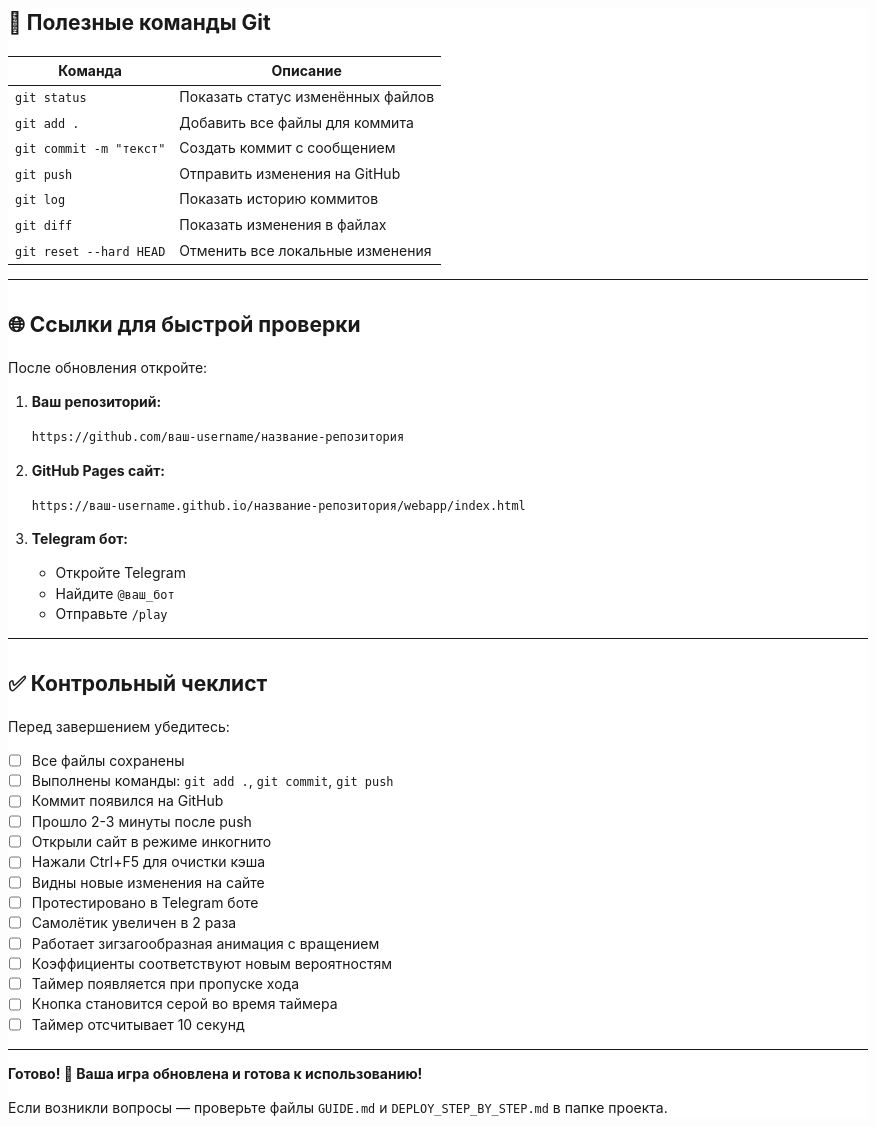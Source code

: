 
## 🔧 Полезные команды Git

| Команда | Описание |
|---------|----------|
| `git status` | Показать статус изменённых файлов |
| `git add .` | Добавить все файлы для коммита |
| `git commit -m "текст"` | Создать коммит с сообщением |
| `git push` | Отправить изменения на GitHub |
| `git log` | Показать историю коммитов |
| `git diff` | Показать изменения в файлах |
| `git reset --hard HEAD` | Отменить все локальные изменения |

---

## 🌐 Ссылки для быстрой проверки

После обновления откройте:

1. **Ваш репозиторий:**
   ```
   https://github.com/ваш-username/название-репозитория
   ```

2. **GitHub Pages сайт:**
   ```
   https://ваш-username.github.io/название-репозитория/webapp/index.html
   ```

3. **Telegram бот:**
   - Откройте Telegram
   - Найдите `@ваш_бот`
   - Отправьте `/play`

---

## ✅ Контрольный чеклист

Перед завершением убедитесь:

- [ ] Все файлы сохранены
- [ ] Выполнены команды: `git add .`, `git commit`, `git push`
- [ ] Коммит появился на GitHub
- [ ] Прошло 2-3 минуты после push
- [ ] Открыли сайт в режиме инкогнито
- [ ] Нажали Ctrl+F5 для очистки кэша
- [ ] Видны новые изменения на сайте
- [ ] Протестировано в Telegram боте
- [ ] Самолётик увеличен в 2 раза
- [ ] Работает зигзагообразная анимация с вращением
- [ ] Коэффициенты соответствуют новым вероятностям
- [ ] Таймер появляется при пропуске хода
- [ ] Кнопка становится серой во время таймера
- [ ] Таймер отсчитывает 10 секунд

---

**Готово! 🎉 Ваша игра обновлена и готова к использованию!**

Если возникли вопросы — проверьте файлы `GUIDE.md` и `DEPLOY_STEP_BY_STEP.md` в папке проекта.
